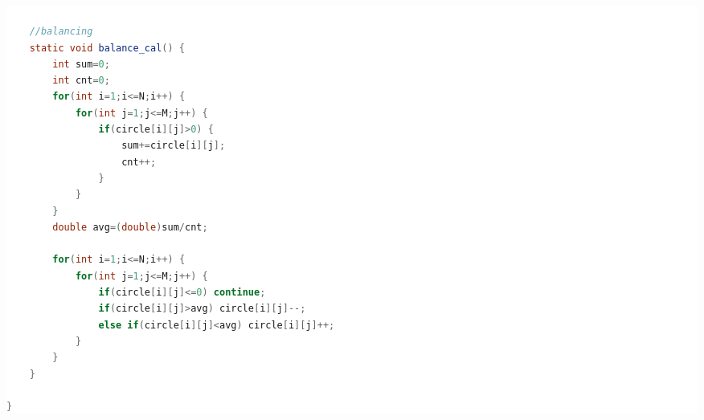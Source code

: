 ```java
	
	//balancing
	static void balance_cal() {
		int sum=0;
		int cnt=0;
		for(int i=1;i<=N;i++) {
			for(int j=1;j<=M;j++) {
				if(circle[i][j]>0) {
					sum+=circle[i][j];
					cnt++;
				}
			}
		}
		double avg=(double)sum/cnt;
		
		for(int i=1;i<=N;i++) {
			for(int j=1;j<=M;j++) {
				if(circle[i][j]<=0) continue;
				if(circle[i][j]>avg) circle[i][j]--;
				else if(circle[i][j]<avg) circle[i][j]++;
			}
		}
	}
	
}
```

